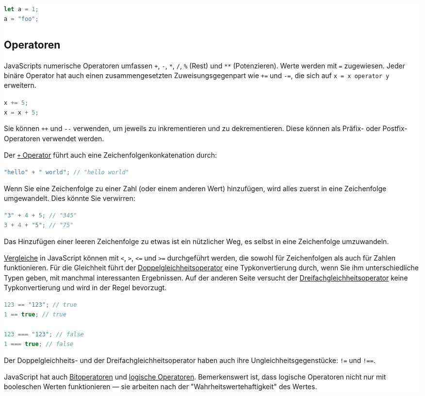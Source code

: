 ```js
let a = 1;
a = "foo";
```

## Operatoren

JavaScripts numerische Operatoren umfassen `+`, `-`, `*`, `/`, `%` (Rest) und `**` (Potenzieren). Werte werden mit `=` zugewiesen. Jeder binäre Operator hat auch einen zusammengesetzten Zuweisungsgegenpart wie `+=` und `-=`, die sich auf `x = x operator y` erweitern.

```js
x += 5;
x = x + 5;
```

Sie können `++` und `--` verwenden, um jeweils zu inkrementieren und zu dekrementieren. Diese können als Präfix- oder Postfix-Operatoren verwendet werden.

Der [`+` Operator](/de/docs/Web/JavaScript/Reference/Operators/Addition) führt auch eine Zeichenfolgenkonkatenation durch:

```js
"hello" + " world"; // "hello world"
```

Wenn Sie eine Zeichenfolge zu einer Zahl (oder einem anderen Wert) hinzufügen, wird alles zuerst in eine Zeichenfolge umgewandelt. Dies könnte Sie verwirren:

```js
"3" + 4 + 5; // "345"
3 + 4 + "5"; // "75"
```

Das Hinzufügen einer leeren Zeichenfolge zu etwas ist ein nützlicher Weg, es selbst in eine Zeichenfolge umzuwandeln.

[Vergleiche](/de/docs/Web/JavaScript/Reference/Operators#relational_operators) in JavaScript können mit `<`, `>`, `<=` und `>=` durchgeführt werden, die sowohl für Zeichenfolgen als auch für Zahlen funktionieren. Für die Gleichheit führt der [Doppelgleichheitsoperator](/de/docs/Web/JavaScript/Reference/Operators/Equality) eine Typkonvertierung durch, wenn Sie ihm unterschiedliche Typen geben, mit manchmal interessanten Ergebnissen. Auf der anderen Seite versucht der [Dreifachgleichheitsoperator](/de/docs/Web/JavaScript/Reference/Operators/Strict_equality) keine Typkonvertierung und wird in der Regel bevorzugt.

```js
123 == "123"; // true
1 == true; // true

123 === "123"; // false
1 === true; // false
```

Der Doppelgleichheits- und der Dreifachgleichheitsoperator haben auch ihre Ungleichheitsgegenstücke: `!=` und `!==`.

JavaScript hat auch [Bitoperatoren](/de/docs/Web/JavaScript/Reference/Operators#bitwise_shift_operators) und [logische Operatoren](/de/docs/Web/JavaScript/Reference/Operators#binary_logical_operators). Bemerkenswert ist, dass logische Operatoren nicht nur mit booleschen Werten funktionieren — sie arbeiten nach der "Wahrheitswertehaftigkeit" des Wertes.
